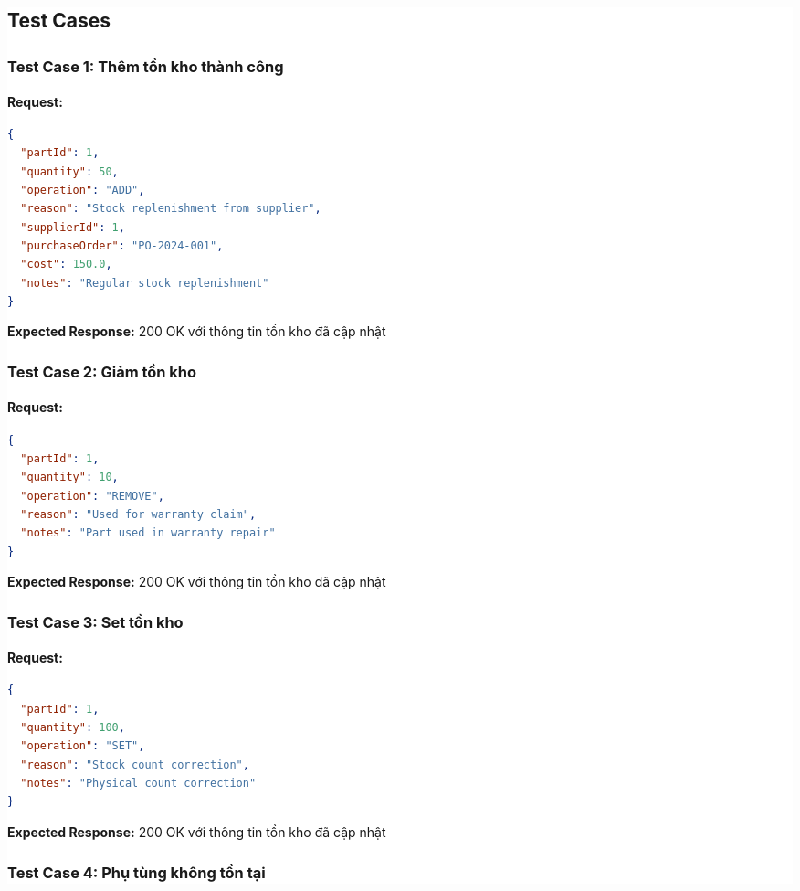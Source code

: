 ## Test Cases

### Test Case 1: Thêm tồn kho thành công

**Request:**

```json
{
  "partId": 1,
  "quantity": 50,
  "operation": "ADD",
  "reason": "Stock replenishment from supplier",
  "supplierId": 1,
  "purchaseOrder": "PO-2024-001",
  "cost": 150.0,
  "notes": "Regular stock replenishment"
}
```

**Expected Response:** 200 OK với thông tin tồn kho đã cập nhật

### Test Case 2: Giảm tồn kho

**Request:**

```json
{
  "partId": 1,
  "quantity": 10,
  "operation": "REMOVE",
  "reason": "Used for warranty claim",
  "notes": "Part used in warranty repair"
}
```

**Expected Response:** 200 OK với thông tin tồn kho đã cập nhật

### Test Case 3: Set tồn kho

**Request:**

```json
{
  "partId": 1,
  "quantity": 100,
  "operation": "SET",
  "reason": "Stock count correction",
  "notes": "Physical count correction"
}
```

**Expected Response:** 200 OK với thông tin tồn kho đã cập nhật

### Test Case 4: Phụ tùng không tồn tại
